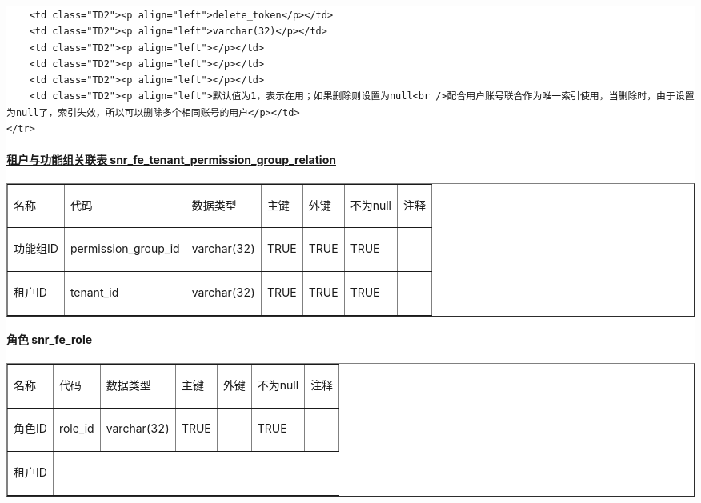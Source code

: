         <td class="TD2"><p align="left">delete_token</p></td>
        <td class="TD2"><p align="left">varchar(32)</p></td>
        <td class="TD2"><p align="left"></p></td>
        <td class="TD2"><p align="left"></p></td>
        <td class="TD2"><p align="left"></p></td>
        <td class="TD2"><p align="left">默认值为1，表示在用；如果删除则设置为null<br />配合用户账号联合作为唯一索引使用，当删除时，由于设置为null了，索引失效，所以可以删除多个相同账号的用户</p></td>
    </tr>
</table>

<h4><a href="javascript:void(0)" name="23">租户与功能组关联表  snr_fe_tenant_permission_group_relation</a> </h4>
<table class="Grid" border="1" cellspacing="1" width="100%">
    <tr>
        <td class="Header"><p align="left">名称</p></td>
        <td class="Header"><p align="left">代码</p></td>
        <td class="Header"><p align="left">数据类型</p></td>
        <td class="Header"><p align="left">主键</p></td>
        <td class="Header"><p align="left">外键</p></td>
        <td class="Header"><p align="left">不为null</p></td>
        <td class="Header"><p align="left">注释</p></td>
    </tr>
    <tr>
        <td><p align="left">功能组ID</p></td>
        <td><p align="left">permission_group_id</p></td>
        <td><p align="left">varchar(32)</p></td>
        <td><p align="left">TRUE</p></td>
        <td><p align="left">TRUE</p></td>
        <td><p align="left">TRUE</p></td>
        <td><p align="left">&nbsp; </p></td>
    </tr>
    <tr>
        <td class="TD2"><p align="left">租户ID</p></td>
        <td class="TD2"><p align="left">tenant_id</p></td>
        <td class="TD2"><p align="left">varchar(32)</p></td>
        <td class="TD2"><p align="left">TRUE</p></td>
        <td class="TD2"><p align="left">TRUE</p></td>
        <td class="TD2"><p align="left">TRUE</p></td>
        <td class="TD2"><p align="left">&nbsp; </p></td>
    </tr>
</table>

<h4><a href="javascript:void(0)" name="25">角色  snr_fe_role</a> </h4>
<table class="Grid" border="1" cellspacing="1" width="100%">
    <tr>
        <td class="Header"><p align="left">名称</p></td>
        <td class="Header"><p align="left">代码</p></td>
        <td class="Header"><p align="left">数据类型</p></td>
        <td class="Header"><p align="left">主键</p></td>
        <td class="Header"><p align="left">外键</p></td>
        <td class="Header"><p align="left">不为null</p></td>
        <td class="Header"><p align="left">注释</p></td>
    </tr>
    <tr>
        <td><p align="left">角色ID</p></td>
        <td><p align="left">role_id</p></td>
        <td><p align="left">varchar(32)</p></td>
        <td><p align="left">TRUE</p></td>
        <td><p align="left"></p></td>
        <td><p align="left">TRUE</p></td>
        <td><p align="left">&nbsp; </p></td>
    </tr>
    <tr>
        <td class="TD2"><p align="left">租户ID</p></td>